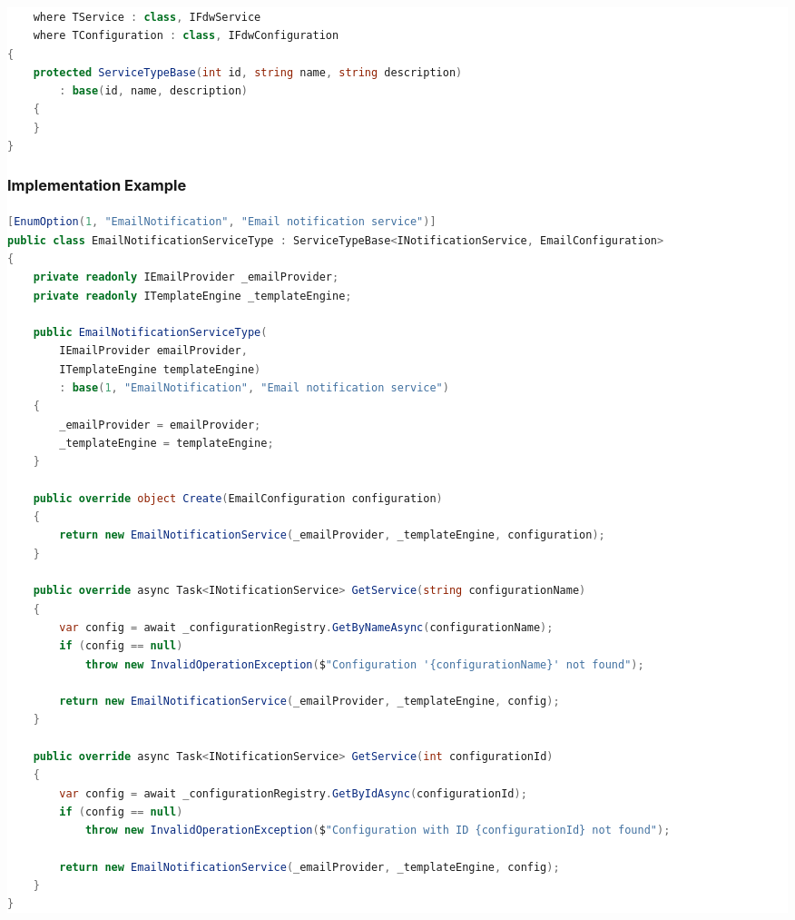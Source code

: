 ```csharp
    where TService : class, IFdwService
    where TConfiguration : class, IFdwConfiguration
{
    protected ServiceTypeBase(int id, string name, string description)
        : base(id, name, description)
    {
    }
}
```

### Implementation Example

```csharp
[EnumOption(1, "EmailNotification", "Email notification service")]
public class EmailNotificationServiceType : ServiceTypeBase<INotificationService, EmailConfiguration>
{
    private readonly IEmailProvider _emailProvider;
    private readonly ITemplateEngine _templateEngine;
    
    public EmailNotificationServiceType(
        IEmailProvider emailProvider,
        ITemplateEngine templateEngine) 
        : base(1, "EmailNotification", "Email notification service")
    {
        _emailProvider = emailProvider;
        _templateEngine = templateEngine;
    }

    public override object Create(EmailConfiguration configuration)
    {
        return new EmailNotificationService(_emailProvider, _templateEngine, configuration);
    }

    public override async Task<INotificationService> GetService(string configurationName)
    {
        var config = await _configurationRegistry.GetByNameAsync(configurationName);
        if (config == null)
            throw new InvalidOperationException($"Configuration '{configurationName}' not found");
            
        return new EmailNotificationService(_emailProvider, _templateEngine, config);
    }

    public override async Task<INotificationService> GetService(int configurationId)
    {
        var config = await _configurationRegistry.GetByIdAsync(configurationId);
        if (config == null)
            throw new InvalidOperationException($"Configuration with ID {configurationId} not found");
            
        return new EmailNotificationService(_emailProvider, _templateEngine, config);
    }
}
```
